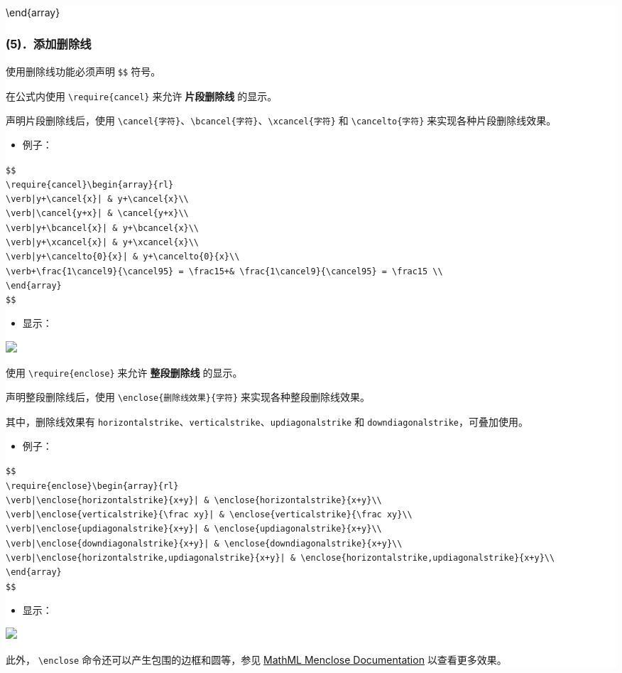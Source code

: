 \end{array}

### (5)．添加删除线

使用删除线功能必须声明 `$$` 符号。

在公式内使用 `\require{cancel}` 来允许 **片段删除线** 的显示。

声明片段删除线后，使用 `\cancel{字符}`、`\bcancel{字符}`、`\xcancel{字符}` 和 `\cancelto{字符}` 来实现各种片段删除线效果。

- 例子：

```
$$
\require{cancel}\begin{array}{rl}
\verb|y+\cancel{x}| & y+\cancel{x}\\
\verb|\cancel{y+x}| & \cancel{y+x}\\
\verb|y+\bcancel{x}| & y+\bcancel{x}\\
\verb|y+\xcancel{x}| & y+\xcancel{x}\\
\verb|y+\cancelto{0}{x}| & y+\cancelto{0}{x}\\
\verb+\frac{1\cancel9}{\cancel95} = \frac15+& \frac{1\cancel9}{\cancel95} = \frac15 \\
\end{array}
$$
```

- 显示：

![](https://g.yuque.com/gr/latex?%5Crequire%7Bcancel%7D%0A%5Cbegin%7Barray%7D%7Brl%7D%0A%5Cverb%7Cy%2B%5Ccancel%7Bx%7D%7C%20%26%20y%2B%5Ccancel%7Bx%7D%5C%5C%0A%5Cverb%7C%5Ccancel%7By%2Bx%7D%7C%20%26%20%5Ccancel%7By%2Bx%7D%5C%5C%0A%5Cverb%7Cy%2B%5Cbcancel%7Bx%7D%7C%20%26%20y%2B%5Cbcancel%7Bx%7D%5C%5C%0A%5Cverb%7Cy%2B%5Cxcancel%7Bx%7D%7C%20%26%20y%2B%5Cxcancel%7Bx%7D%5C%5C%0A%5Cverb%7Cy%2B%5Ccancelto%7B0%7D%7Bx%7D%7C%20%26%20y%2B%5Ccancelto%7B0%7D%7Bx%7D%5C%5C%0A%5Cverb%2B%5Cfrac%7B1%5Ccancel9%7D%7B%5Ccancel95%7D%20%3D%20%5Cfrac15%2B%26%20%5Cfrac%7B1%5Ccancel9%7D%7B%5Ccancel95%7D%20%3D%20%5Cfrac15%20%5C%5C%0A%5Cend%7Barray%7D%0A#card=math&code=%5Crequire%7Bcancel%7D%0A%5Cbegin%7Barray%7D%7Brl%7D%0A%5Cverb%7Cy%2B%5Ccancel%7Bx%7D%7C%20%26%20y%2B%5Ccancel%7Bx%7D%5C%5C%0A%5Cverb%7C%5Ccancel%7By%2Bx%7D%7C%20%26%20%5Ccancel%7By%2Bx%7D%5C%5C%0A%5Cverb%7Cy%2B%5Cbcancel%7Bx%7D%7C%20%26%20y%2B%5Cbcancel%7Bx%7D%5C%5C%0A%5Cverb%7Cy%2B%5Cxcancel%7Bx%7D%7C%20%26%20y%2B%5Cxcancel%7Bx%7D%5C%5C%0A%5Cverb%7Cy%2B%5Ccancelto%7B0%7D%7Bx%7D%7C%20%26%20y%2B%5Ccancelto%7B0%7D%7Bx%7D%5C%5C%0A%5Cverb%2B%5Cfrac%7B1%5Ccancel9%7D%7B%5Ccancel95%7D%20%3D%20%5Cfrac15%2B%26%20%5Cfrac%7B1%5Ccancel9%7D%7B%5Ccancel95%7D%20%3D%20%5Cfrac15%20%5C%5C%0A%5Cend%7Barray%7D%0A)

使用 `\require{enclose}` 来允许 **整段删除线** 的显示。

声明整段删除线后，使用 `\enclose{删除线效果}{字符}` 来实现各种整段删除线效果。

其中，删除线效果有 `horizontalstrike`、`verticalstrike`、`updiagonalstrike` 和 `downdiagonalstrike`，可叠加使用。

- 例子：

```
$$
\require{enclose}\begin{array}{rl}
\verb|\enclose{horizontalstrike}{x+y}| & \enclose{horizontalstrike}{x+y}\\
\verb|\enclose{verticalstrike}{\frac xy}| & \enclose{verticalstrike}{\frac xy}\\
\verb|\enclose{updiagonalstrike}{x+y}| & \enclose{updiagonalstrike}{x+y}\\
\verb|\enclose{downdiagonalstrike}{x+y}| & \enclose{downdiagonalstrike}{x+y}\\
\verb|\enclose{horizontalstrike,updiagonalstrike}{x+y}| & \enclose{horizontalstrike,updiagonalstrike}{x+y}\\
\end{array}
$$
```

- 显示：

![](https://g.yuque.com/gr/latex?%5Crequire%7Benclose%7D%5Cbegin%7Barray%7D%7Brl%7D%0A%5Cverb%7C%5Cenclose%7Bhorizontalstrike%7D%7Bx%2By%7D%7C%20%26%20%5Cenclose%7Bhorizontalstrike%7D%7Bx%2By%7D%5C%5C%0A%5Cverb%7C%5Cenclose%7Bverticalstrike%7D%7B%5Cfrac%20xy%7D%7C%20%26%20%5Cenclose%7Bverticalstrike%7D%7B%5Cfrac%20xy%7D%5C%5C%0A%5Cverb%7C%5Cenclose%7Bupdiagonalstrike%7D%7Bx%2By%7D%7C%20%26%20%5Cenclose%7Bupdiagonalstrike%7D%7Bx%2By%7D%5C%5C%0A%5Cverb%7C%5Cenclose%7Bdowndiagonalstrike%7D%7Bx%2By%7D%7C%20%26%20%5Cenclose%7Bdowndiagonalstrike%7D%7Bx%2By%7D%5C%5C%0A%5Cverb%7C%5Cenclose%7Bhorizontalstrike%2Cupdiagonalstrike%7D%7Bx%2By%7D%7C%20%26%20%5Cenclose%7Bhorizontalstrike%2Cupdiagonalstrike%7D%7Bx%2By%7D%5C%5C%0A%5Cend%7Barray%7D%0A#card=math&code=%5Crequire%7Benclose%7D%5Cbegin%7Barray%7D%7Brl%7D%0A%5Cverb%7C%5Cenclose%7Bhorizontalstrike%7D%7Bx%2By%7D%7C%20%26%20%5Cenclose%7Bhorizontalstrike%7D%7Bx%2By%7D%5C%5C%0A%5Cverb%7C%5Cenclose%7Bverticalstrike%7D%7B%5Cfrac%20xy%7D%7C%20%26%20%5Cenclose%7Bverticalstrike%7D%7B%5Cfrac%20xy%7D%5C%5C%0A%5Cverb%7C%5Cenclose%7Bupdiagonalstrike%7D%7Bx%2By%7D%7C%20%26%20%5Cenclose%7Bupdiagonalstrike%7D%7Bx%2By%7D%5C%5C%0A%5Cverb%7C%5Cenclose%7Bdowndiagonalstrike%7D%7Bx%2By%7D%7C%20%26%20%5Cenclose%7Bdowndiagonalstrike%7D%7Bx%2By%7D%5C%5C%0A%5Cverb%7C%5Cenclose%7Bhorizontalstrike%2Cupdiagonalstrike%7D%7Bx%2By%7D%7C%20%26%20%5Cenclose%7Bhorizontalstrike%2Cupdiagonalstrike%7D%7Bx%2By%7D%5C%5C%0A%5Cend%7Barray%7D%0A)

此外， `\enclose`
命令还可以产生包围的边框和圆等，参见 [MathML Menclose Documentation](https://developer.mozilla.org/en-US/docs/Web/MathML/Element/menclose)
以查看更多效果。
